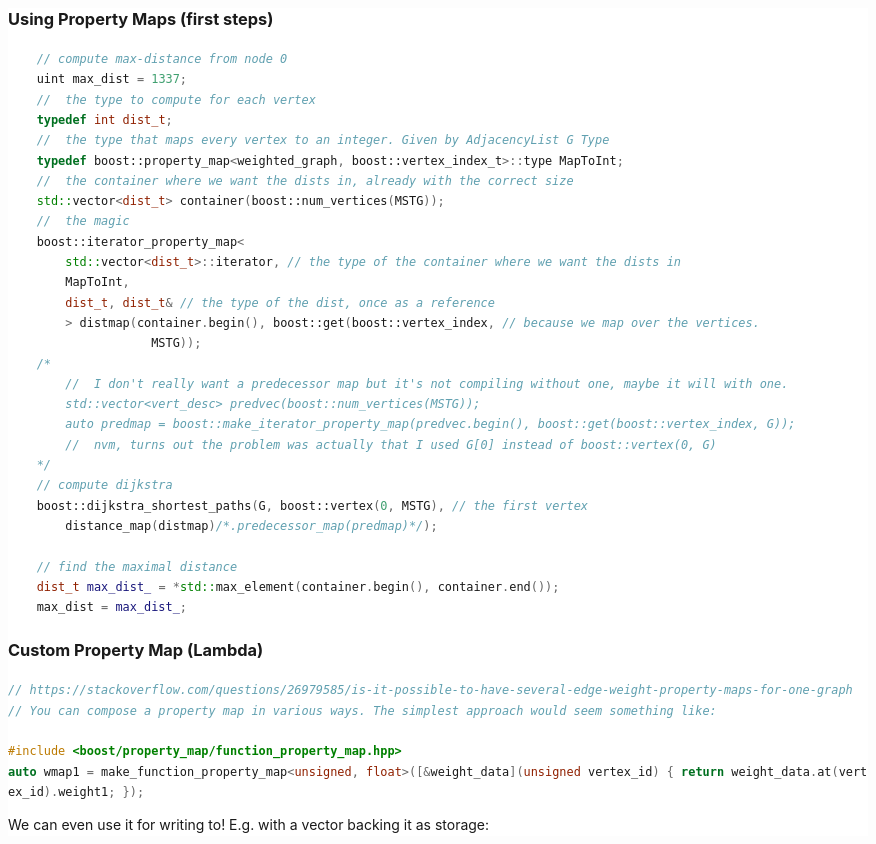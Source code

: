 ```c++
```

### Using Property Maps (first steps)

```c++
    // compute max-distance from node 0
    uint max_dist = 1337;
    //  the type to compute for each vertex
    typedef int dist_t;
    //  the type that maps every vertex to an integer. Given by AdjacencyList G Type
    typedef boost::property_map<weighted_graph, boost::vertex_index_t>::type MapToInt;
    //  the container where we want the dists in, already with the correct size
    std::vector<dist_t> container(boost::num_vertices(MSTG));
    //  the magic
    boost::iterator_property_map<
        std::vector<dist_t>::iterator, // the type of the container where we want the dists in
        MapToInt,
        dist_t, dist_t& // the type of the dist, once as a reference
        > distmap(container.begin(), boost::get(boost::vertex_index, // because we map over the vertices.
                    MSTG));
    /*
        //  I don't really want a predecessor map but it's not compiling without one, maybe it will with one.
        std::vector<vert_desc> predvec(boost::num_vertices(MSTG));
        auto predmap = boost::make_iterator_property_map(predvec.begin(), boost::get(boost::vertex_index, G));
        //  nvm, turns out the problem was actually that I used G[0] instead of boost::vertex(0, G)
    */
    // compute dijkstra
    boost::dijkstra_shortest_paths(G, boost::vertex(0, MSTG), // the first vertex
        distance_map(distmap)/*.predecessor_map(predmap)*/);

    // find the maximal distance
    dist_t max_dist_ = *std::max_element(container.begin(), container.end());
    max_dist = max_dist_;

```

### Custom Property Map (Lambda)

```c++
// https://stackoverflow.com/questions/26979585/is-it-possible-to-have-several-edge-weight-property-maps-for-one-graph
// You can compose a property map in various ways. The simplest approach would seem something like:

#include <boost/property_map/function_property_map.hpp>
auto wmap1 = make_function_property_map<unsigned, float>([&weight_data](unsigned vertex_id) { return weight_data.at(vertex_id).weight1; });
```

We can even use it for writing to! E.g. with a vector backing it as storage:
